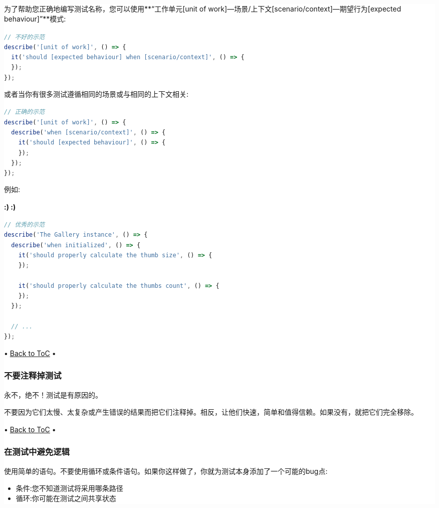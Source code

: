 为了帮助您正确地编写测试名称，您可以使用**“工作单元[unit of work]—场景/上下文[scenario/context]—期望行为[expected behaviour]”**模式:

```js
// 不好的示范
describe('[unit of work]', () => {
  it('should [expected behaviour] when [scenario/context]', () => {
  });
});
```

或者当你有很多测试遵循相同的场景或与相同的上下文相关:

```js
// 正确的示范
describe('[unit of work]', () => {
  describe('when [scenario/context]', () => {
    it('should [expected behaviour]', () => {
    });
  });
});
```

例如:

**:) :)**

```js
// 优秀的示范
describe('The Gallery instance', () => {
  describe('when initialized', () => {
    it('should properly calculate the thumb size', () => {
    });

    it('should properly calculate the thumbs count', () => {
    });
  });

  // ...
});
```

• [Back to ToC](#user-content-table-of-contents) •

### 不要注释掉测试

永不，绝不！测试是有原因的。

不要因为它们太慢、太复杂或产生错误的结果而把它们注释掉。相反，让他们快速，简单和值得信赖。如果没有，就把它们完全移除。

• [Back to ToC](#user-content-table-of-contents) •

### 在测试中避免逻辑

使用简单的语句。不要使用循环或条件语句。如果你这样做了，你就为测试本身添加了一个可能的bug点:

+ 条件:您不知道测试将采用哪条路径
+ 循环:你可能在测试之间共享状态
